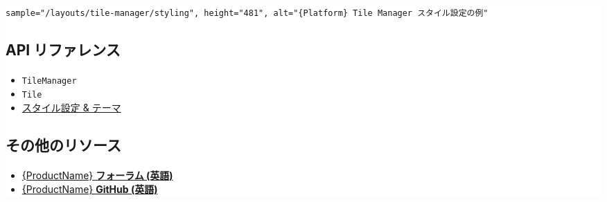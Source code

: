 
`sample="/layouts/tile-manager/styling", height="481", alt="{Platform} Tile Manager スタイル設定の例"`

## API リファレンス

- `TileManager`
- `Tile`
- [スタイル設定 & テーマ](../themes/overview.md)

## その他のリソース

* [{ProductName} **フォーラム (英語)**]({ForumsLink})
* [{ProductName} **GitHub (英語)**]({GithubLink})

